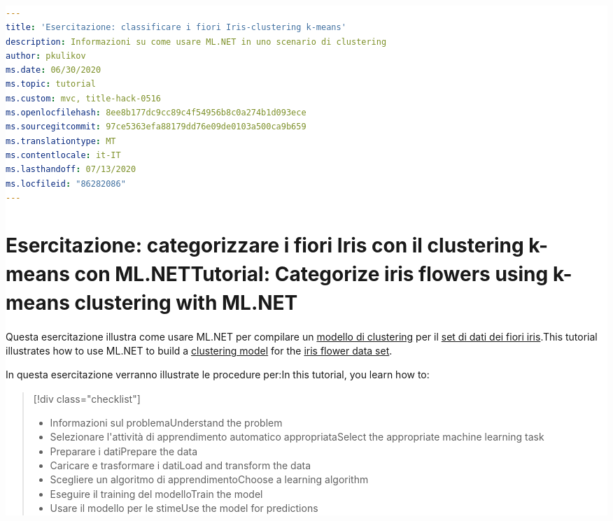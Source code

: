 ```yaml
---
title: 'Esercitazione: classificare i fiori Iris-clustering k-means'
description: Informazioni su come usare ML.NET in uno scenario di clustering
author: pkulikov
ms.date: 06/30/2020
ms.topic: tutorial
ms.custom: mvc, title-hack-0516
ms.openlocfilehash: 8ee8b177dc9cc89c4f54956b8c0a274b1d093ece
ms.sourcegitcommit: 97ce5363efa88179dd76e09de0103a500ca9b659
ms.translationtype: MT
ms.contentlocale: it-IT
ms.lasthandoff: 07/13/2020
ms.locfileid: "86282086"
---
```

# <a name="tutorial-categorize-iris-flowers-using-k-means-clustering-with-mlnet"></a><span data-ttu-id="2f183-103">Esercitazione: categorizzare i fiori Iris con il clustering k-means con ML.NET</span><span class="sxs-lookup"><span data-stu-id="2f183-103">Tutorial: Categorize iris flowers using k-means clustering with ML.NET</span></span>

<span data-ttu-id="2f183-104">Questa esercitazione illustra come usare ML.NET per compilare un [modello di clustering](../resources/tasks.md#clustering) per il [set di dati dei fiori iris](https://en.wikipedia.org/wiki/Iris_flower_data_set).</span><span class="sxs-lookup"><span data-stu-id="2f183-104">This tutorial illustrates how to use ML.NET to build a [clustering model](../resources/tasks.md#clustering) for the [iris flower data set](https://en.wikipedia.org/wiki/Iris_flower_data_set).</span></span>

<span data-ttu-id="2f183-105">In questa esercitazione verranno illustrate le procedure per:</span><span class="sxs-lookup"><span data-stu-id="2f183-105">In this tutorial, you learn how to:</span></span>
> [!div class="checklist"]
>
> - <span data-ttu-id="2f183-106">Informazioni sul problema</span><span class="sxs-lookup"><span data-stu-id="2f183-106">Understand the problem</span></span>
> - <span data-ttu-id="2f183-107">Selezionare l'attività di apprendimento automatico appropriata</span><span class="sxs-lookup"><span data-stu-id="2f183-107">Select the appropriate machine learning task</span></span>
> - <span data-ttu-id="2f183-108">Preparare i dati</span><span class="sxs-lookup"><span data-stu-id="2f183-108">Prepare the data</span></span>
> - <span data-ttu-id="2f183-109">Caricare e trasformare i dati</span><span class="sxs-lookup"><span data-stu-id="2f183-109">Load and transform the data</span></span>
> - <span data-ttu-id="2f183-110">Scegliere un algoritmo di apprendimento</span><span class="sxs-lookup"><span data-stu-id="2f183-110">Choose a learning algorithm</span></span>
> - <span data-ttu-id="2f183-111">Eseguire il training del modello</span><span class="sxs-lookup"><span data-stu-id="2f183-111">Train the model</span></span>
> - <span data-ttu-id="2f183-112">Usare il modello per le stime</span><span class="sxs-lookup"><span data-stu-id="2f183-112">Use the model for predictions</span></span>
